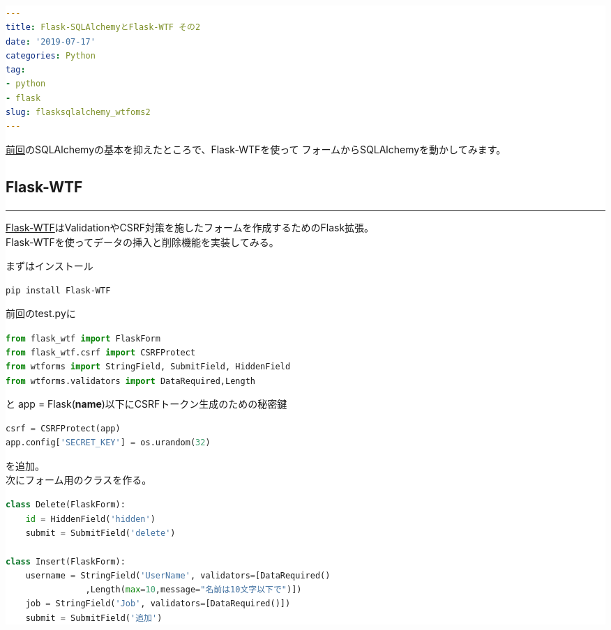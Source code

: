 ```yaml
---
title: Flask-SQLAlchemyとFlask-WTF その2
date: '2019-07-17'
categories: Python
tag:
- python
- flask
slug: flasksqlalchemy_wtfoms2
---
```


[前回](https://www.ravness.com/posts/flasksqlalchemy_wtfoms1)のSQLAlchemyの基本を抑えたところで、Flask-WTFを使って
フォームからSQLAlchemyを動かしてみます。

## Flask-WTF
---

[Flask-WTF](https://flask-wtf.readthedocs.io/en/stable/)はValidationやCSRF対策を施したフォームを作成するためのFlask拡張。  
Flask-WTFを使ってデータの挿入と削除機能を実装してみる。

まずはインストール

```sh
pip install Flask-WTF
```

前回のtest.pyに

```python
from flask_wtf import FlaskForm
from flask_wtf.csrf import CSRFProtect
from wtforms import StringField, SubmitField, HiddenField
from wtforms.validators import DataRequired,Length
```

と app = Flask(__name__)以下にCSRFトークン生成のための秘密鍵

```python
csrf = CSRFProtect(app)
app.config['SECRET_KEY'] = os.urandom(32)
```

を追加。  
次にフォーム用のクラスを作る。

```python
class Delete(FlaskForm):
    id = HiddenField('hidden')
    submit = SubmitField('delete')

class Insert(FlaskForm):
    username = StringField('UserName', validators=[DataRequired()
                ,Length(max=10,message="名前は10文字以下で")])
    job = StringField('Job', validators=[DataRequired()])
    submit = SubmitField('追加')
```
